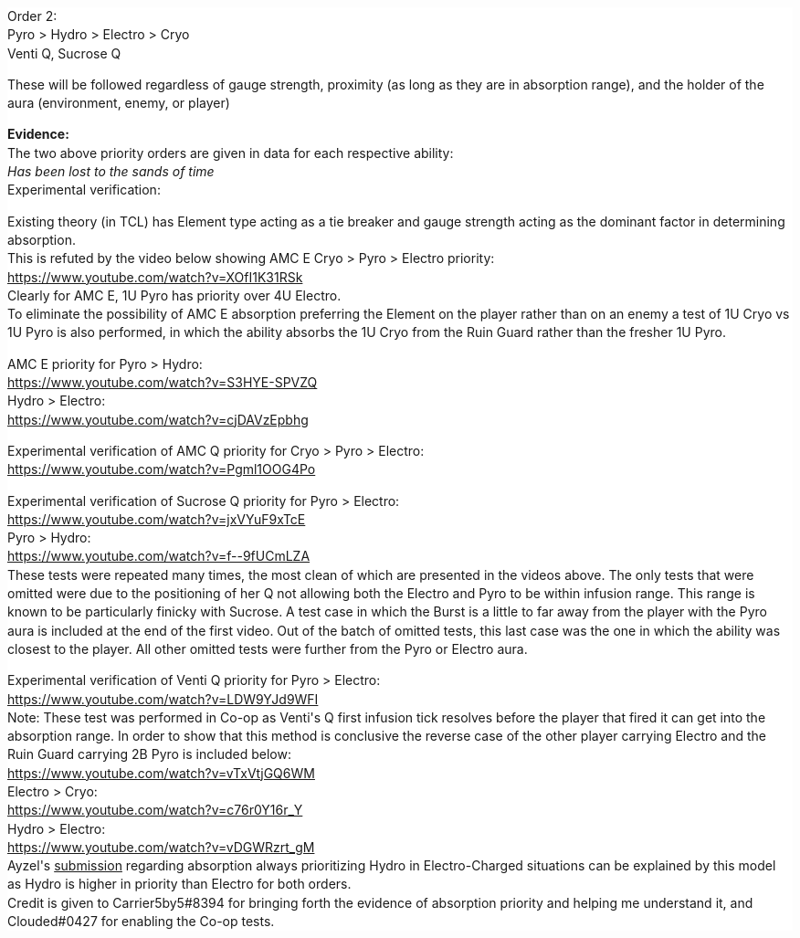 Order 2:  
Pyro > Hydro > Electro > Cryo  
Venti Q, Sucrose Q

These will be followed regardless of gauge strength, proximity (as long as they are in absorption range), and the holder of the aura (environment, enemy, or player)

**Evidence:**  
The two above priority orders are given in data for each respective ability:  
_Has been lost to the sands of time_  
Experimental verification:

Existing theory (in TCL) has Element type acting as a tie breaker and gauge strength acting as the dominant factor in determining absorption.  
This is refuted by the video below showing AMC E Cryo > Pyro > Electro priority:  
https://www.youtube.com/watch?v=XOfI1K31RSk  
Clearly for AMC E, 1U Pyro has priority over 4U Electro.  
To eliminate the possibility of AMC E absorption preferring the Element on the player rather than on an enemy a test of 1U Cryo vs 1U Pyro is also performed, in which the ability absorbs the 1U Cryo from the Ruin Guard rather than the fresher 1U Pyro.

AMC E priority for Pyro > Hydro:  
https://www.youtube.com/watch?v=S3HYE-SPVZQ  
Hydro > Electro:  
https://www.youtube.com/watch?v=cjDAVzEpbhg

Experimental verification of AMC Q priority for Cryo > Pyro > Electro:  
https://www.youtube.com/watch?v=Pgml1OOG4Po

Experimental verification of Sucrose Q priority for Pyro > Electro:  
https://www.youtube.com/watch?v=jxVYuF9xTcE  
Pyro > Hydro:  
https://www.youtube.com/watch?v=f--9fUCmLZA  
These tests were repeated many times, the most clean of which are presented in the videos above. The only tests that were omitted were due to the positioning of her Q not allowing both the Electro and Pyro to be within infusion range. This range is known to be particularly finicky with Sucrose. A test case in which the Burst is a little to far away from the player with the Pyro aura is included at the end of the first video. Out of the batch of omitted tests, this last case was the one in which the ability was closest to the player. All other omitted tests were further from the Pyro or Electro aura.

Experimental verification of Venti Q priority for Pyro > Electro:  
https://www.youtube.com/watch?v=LDW9YJd9WFI  
Note: These test was performed in Co-op as Venti's Q first infusion tick resolves before the player that fired it can get into the absorption range. In order to show that this method is conclusive the reverse case of the other player carrying Electro and the Ruin Guard carrying 2B Pyro is included below:  
https://www.youtube.com/watch?v=vTxVtjGQ6WM  
Electro > Cryo:  
https://www.youtube.com/watch?v=c76r0Y16r_Y  
Hydro > Electro:  
https://www.youtube.com/watch?v=vDGWRzrt_gM  
Ayzel's [submission](https://discord.com/channels/763583452762734592/765191980115689542/834245628874981426) regarding absorption always prioritizing Hydro in Electro-Charged situations can be explained by this model as Hydro is higher in priority than Electro for both orders.  
Credit is given to Carrier5by5\#8394 for bringing forth the evidence of absorption priority and helping me understand it, and Clouded\#0427 for enabling the Co-op tests.
